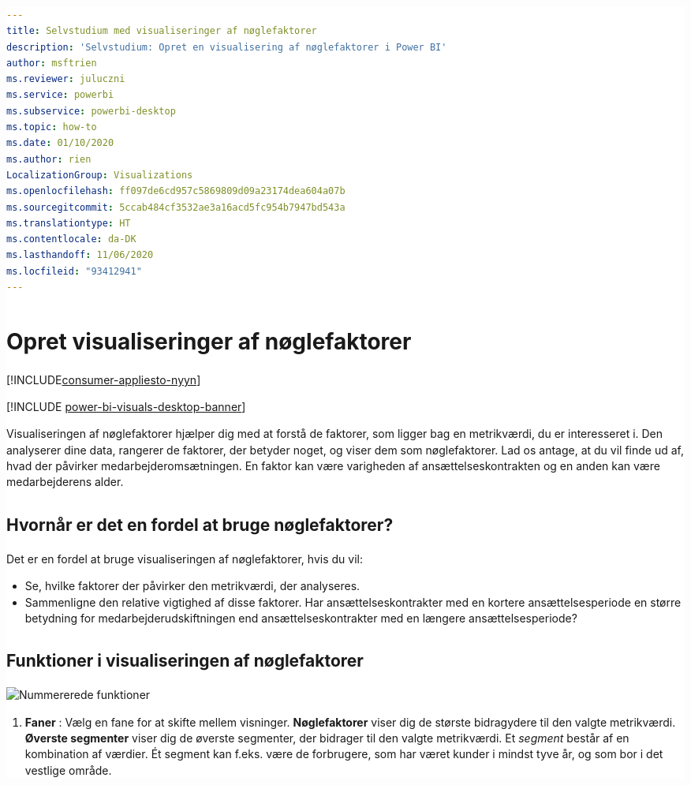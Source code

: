 ```yaml
---
title: Selvstudium med visualiseringer af nøglefaktorer
description: 'Selvstudium: Opret en visualisering af nøglefaktorer i Power BI'
author: msftrien
ms.reviewer: juluczni
ms.service: powerbi
ms.subservice: powerbi-desktop
ms.topic: how-to
ms.date: 01/10/2020
ms.author: rien
LocalizationGroup: Visualizations
ms.openlocfilehash: ff097de6cd957c5869809d09a23174dea604a07b
ms.sourcegitcommit: 5ccab484cf3532ae3a16acd5fc954b7947bd543a
ms.translationtype: HT
ms.contentlocale: da-DK
ms.lasthandoff: 11/06/2020
ms.locfileid: "93412941"
---
```

# <a name="create-key-influencers-visualizations"></a>Opret visualiseringer af nøglefaktorer

[!INCLUDE[consumer-appliesto-nyyn](../includes/consumer-appliesto-nyyn.md)]    

[!INCLUDE [power-bi-visuals-desktop-banner](../includes/power-bi-visuals-desktop-banner.md)]

Visualiseringen af nøglefaktorer hjælper dig med at forstå de faktorer, som ligger bag en metrikværdi, du er interesseret i. Den analyserer dine data, rangerer de faktorer, der betyder noget, og viser dem som nøglefaktorer. Lad os antage, at du vil finde ud af, hvad der påvirker medarbejderomsætningen. En faktor kan være varigheden af ansættelseskontrakten og en anden kan være medarbejderens alder. 
 
## <a name="when-to-use-key-influencers"></a>Hvornår er det en fordel at bruge nøglefaktorer? 
Det er en fordel at bruge visualiseringen af nøglefaktorer, hvis du vil: 
- Se, hvilke faktorer der påvirker den metrikværdi, der analyseres.
- Sammenligne den relative vigtighed af disse faktorer. Har ansættelseskontrakter med en kortere ansættelsesperiode en større betydning for medarbejderudskiftningen end ansættelseskontrakter med en længere ansættelsesperiode? 

## <a name="features-of-the-key-influencers-visual"></a>Funktioner i visualiseringen af nøglefaktorer

![Nummererede funktioner](media/power-bi-visualization-influencers/power-bi-ki-numbers-new.png)

1. **Faner** : Vælg en fane for at skifte mellem visninger. **Nøglefaktorer** viser dig de største bidragydere til den valgte metrikværdi. **Øverste segmenter** viser dig de øverste segmenter, der bidrager til den valgte metrikværdi. Et *segment* består af en kombination af værdier. Ét segment kan f.eks. være de forbrugere, som har været kunder i mindst tyve år, og som bor i det vestlige område. 
